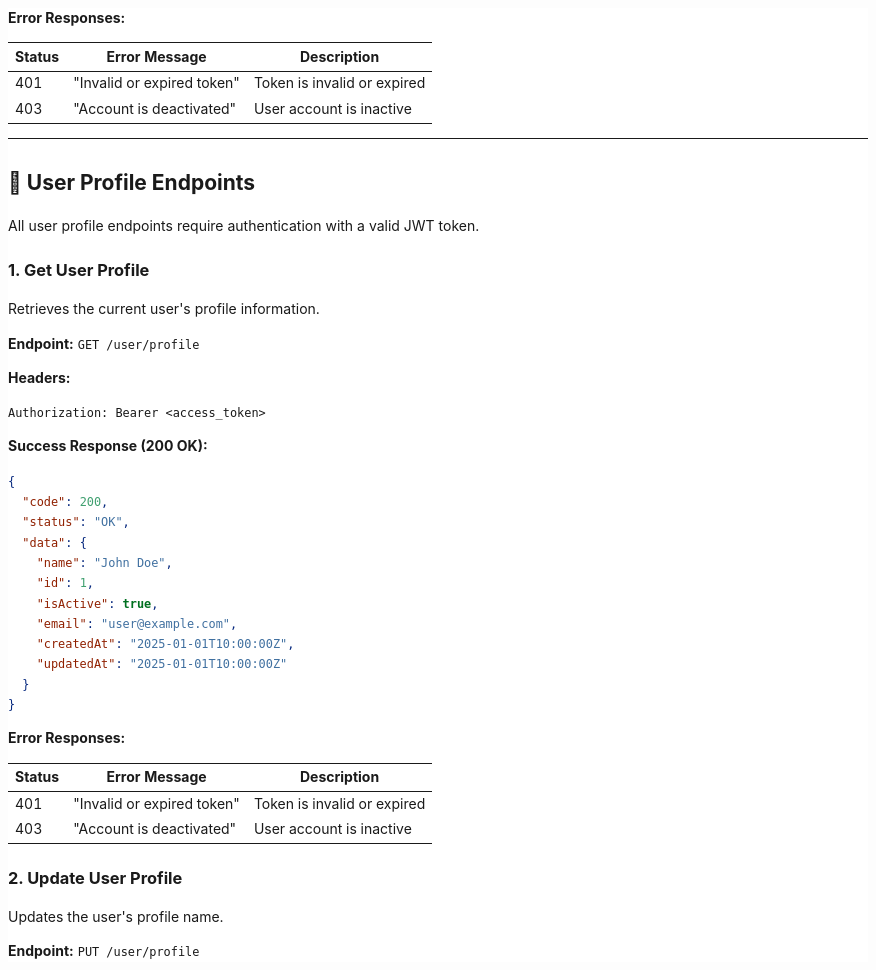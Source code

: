 **Error Responses:**

| Status | Error Message | Description |
|--------|---------------|-------------|
| 401 | "Invalid or expired token" | Token is invalid or expired |
| 403 | "Account is deactivated" | User account is inactive |

---

## 👤 User Profile Endpoints

All user profile endpoints require authentication with a valid JWT token.

### 1. Get User Profile

Retrieves the current user's profile information.

**Endpoint:** `GET /user/profile`

**Headers:**
```
Authorization: Bearer <access_token>
```

**Success Response (200 OK):**
```json
{
  "code": 200,
  "status": "OK",
  "data": {
    "name": "John Doe",
    "id": 1,
    "isActive": true,
    "email": "user@example.com",
    "createdAt": "2025-01-01T10:00:00Z",
    "updatedAt": "2025-01-01T10:00:00Z"
  }
}
```

**Error Responses:**

| Status | Error Message | Description |
|--------|---------------|-------------|
| 401 | "Invalid or expired token" | Token is invalid or expired |
| 403 | "Account is deactivated" | User account is inactive |

### 2. Update User Profile

Updates the user's profile name.

**Endpoint:** `PUT /user/profile`

